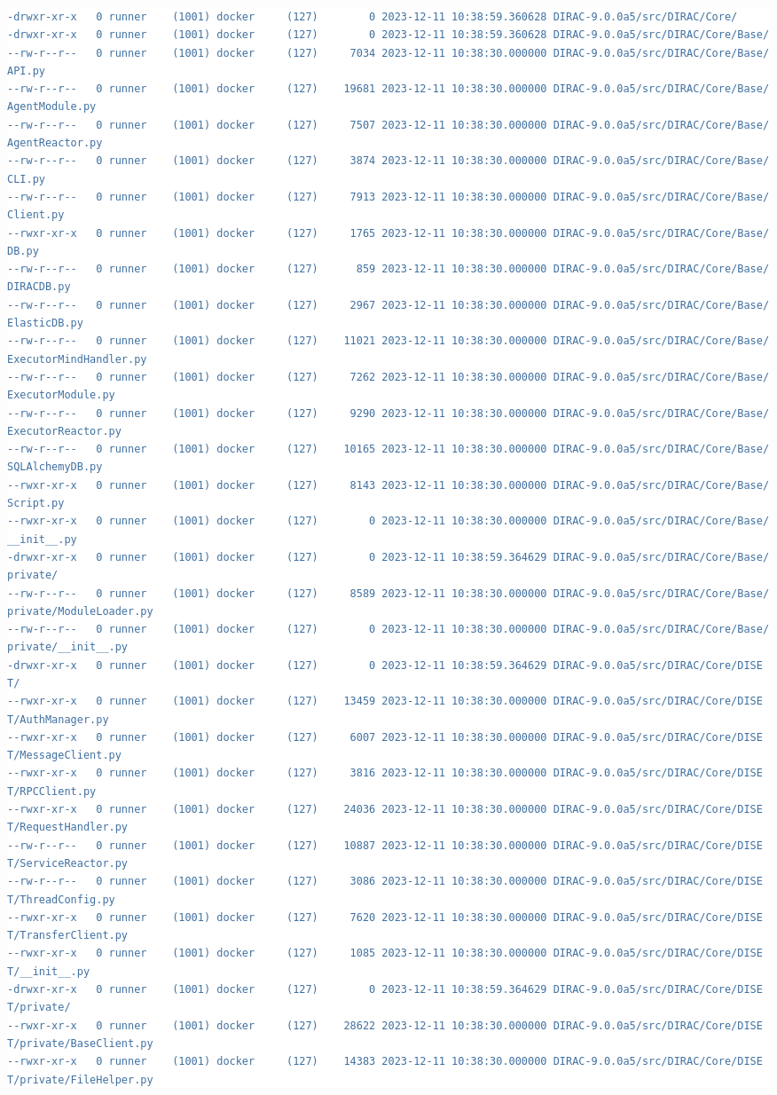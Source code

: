 ```diff
-drwxr-xr-x   0 runner    (1001) docker     (127)        0 2023-12-11 10:38:59.360628 DIRAC-9.0.0a5/src/DIRAC/Core/
-drwxr-xr-x   0 runner    (1001) docker     (127)        0 2023-12-11 10:38:59.360628 DIRAC-9.0.0a5/src/DIRAC/Core/Base/
--rw-r--r--   0 runner    (1001) docker     (127)     7034 2023-12-11 10:38:30.000000 DIRAC-9.0.0a5/src/DIRAC/Core/Base/API.py
--rw-r--r--   0 runner    (1001) docker     (127)    19681 2023-12-11 10:38:30.000000 DIRAC-9.0.0a5/src/DIRAC/Core/Base/AgentModule.py
--rw-r--r--   0 runner    (1001) docker     (127)     7507 2023-12-11 10:38:30.000000 DIRAC-9.0.0a5/src/DIRAC/Core/Base/AgentReactor.py
--rw-r--r--   0 runner    (1001) docker     (127)     3874 2023-12-11 10:38:30.000000 DIRAC-9.0.0a5/src/DIRAC/Core/Base/CLI.py
--rw-r--r--   0 runner    (1001) docker     (127)     7913 2023-12-11 10:38:30.000000 DIRAC-9.0.0a5/src/DIRAC/Core/Base/Client.py
--rwxr-xr-x   0 runner    (1001) docker     (127)     1765 2023-12-11 10:38:30.000000 DIRAC-9.0.0a5/src/DIRAC/Core/Base/DB.py
--rw-r--r--   0 runner    (1001) docker     (127)      859 2023-12-11 10:38:30.000000 DIRAC-9.0.0a5/src/DIRAC/Core/Base/DIRACDB.py
--rw-r--r--   0 runner    (1001) docker     (127)     2967 2023-12-11 10:38:30.000000 DIRAC-9.0.0a5/src/DIRAC/Core/Base/ElasticDB.py
--rw-r--r--   0 runner    (1001) docker     (127)    11021 2023-12-11 10:38:30.000000 DIRAC-9.0.0a5/src/DIRAC/Core/Base/ExecutorMindHandler.py
--rw-r--r--   0 runner    (1001) docker     (127)     7262 2023-12-11 10:38:30.000000 DIRAC-9.0.0a5/src/DIRAC/Core/Base/ExecutorModule.py
--rw-r--r--   0 runner    (1001) docker     (127)     9290 2023-12-11 10:38:30.000000 DIRAC-9.0.0a5/src/DIRAC/Core/Base/ExecutorReactor.py
--rw-r--r--   0 runner    (1001) docker     (127)    10165 2023-12-11 10:38:30.000000 DIRAC-9.0.0a5/src/DIRAC/Core/Base/SQLAlchemyDB.py
--rwxr-xr-x   0 runner    (1001) docker     (127)     8143 2023-12-11 10:38:30.000000 DIRAC-9.0.0a5/src/DIRAC/Core/Base/Script.py
--rwxr-xr-x   0 runner    (1001) docker     (127)        0 2023-12-11 10:38:30.000000 DIRAC-9.0.0a5/src/DIRAC/Core/Base/__init__.py
-drwxr-xr-x   0 runner    (1001) docker     (127)        0 2023-12-11 10:38:59.364629 DIRAC-9.0.0a5/src/DIRAC/Core/Base/private/
--rw-r--r--   0 runner    (1001) docker     (127)     8589 2023-12-11 10:38:30.000000 DIRAC-9.0.0a5/src/DIRAC/Core/Base/private/ModuleLoader.py
--rw-r--r--   0 runner    (1001) docker     (127)        0 2023-12-11 10:38:30.000000 DIRAC-9.0.0a5/src/DIRAC/Core/Base/private/__init__.py
-drwxr-xr-x   0 runner    (1001) docker     (127)        0 2023-12-11 10:38:59.364629 DIRAC-9.0.0a5/src/DIRAC/Core/DISET/
--rwxr-xr-x   0 runner    (1001) docker     (127)    13459 2023-12-11 10:38:30.000000 DIRAC-9.0.0a5/src/DIRAC/Core/DISET/AuthManager.py
--rwxr-xr-x   0 runner    (1001) docker     (127)     6007 2023-12-11 10:38:30.000000 DIRAC-9.0.0a5/src/DIRAC/Core/DISET/MessageClient.py
--rwxr-xr-x   0 runner    (1001) docker     (127)     3816 2023-12-11 10:38:30.000000 DIRAC-9.0.0a5/src/DIRAC/Core/DISET/RPCClient.py
--rwxr-xr-x   0 runner    (1001) docker     (127)    24036 2023-12-11 10:38:30.000000 DIRAC-9.0.0a5/src/DIRAC/Core/DISET/RequestHandler.py
--rw-r--r--   0 runner    (1001) docker     (127)    10887 2023-12-11 10:38:30.000000 DIRAC-9.0.0a5/src/DIRAC/Core/DISET/ServiceReactor.py
--rw-r--r--   0 runner    (1001) docker     (127)     3086 2023-12-11 10:38:30.000000 DIRAC-9.0.0a5/src/DIRAC/Core/DISET/ThreadConfig.py
--rwxr-xr-x   0 runner    (1001) docker     (127)     7620 2023-12-11 10:38:30.000000 DIRAC-9.0.0a5/src/DIRAC/Core/DISET/TransferClient.py
--rwxr-xr-x   0 runner    (1001) docker     (127)     1085 2023-12-11 10:38:30.000000 DIRAC-9.0.0a5/src/DIRAC/Core/DISET/__init__.py
-drwxr-xr-x   0 runner    (1001) docker     (127)        0 2023-12-11 10:38:59.364629 DIRAC-9.0.0a5/src/DIRAC/Core/DISET/private/
--rwxr-xr-x   0 runner    (1001) docker     (127)    28622 2023-12-11 10:38:30.000000 DIRAC-9.0.0a5/src/DIRAC/Core/DISET/private/BaseClient.py
--rwxr-xr-x   0 runner    (1001) docker     (127)    14383 2023-12-11 10:38:30.000000 DIRAC-9.0.0a5/src/DIRAC/Core/DISET/private/FileHelper.py
```